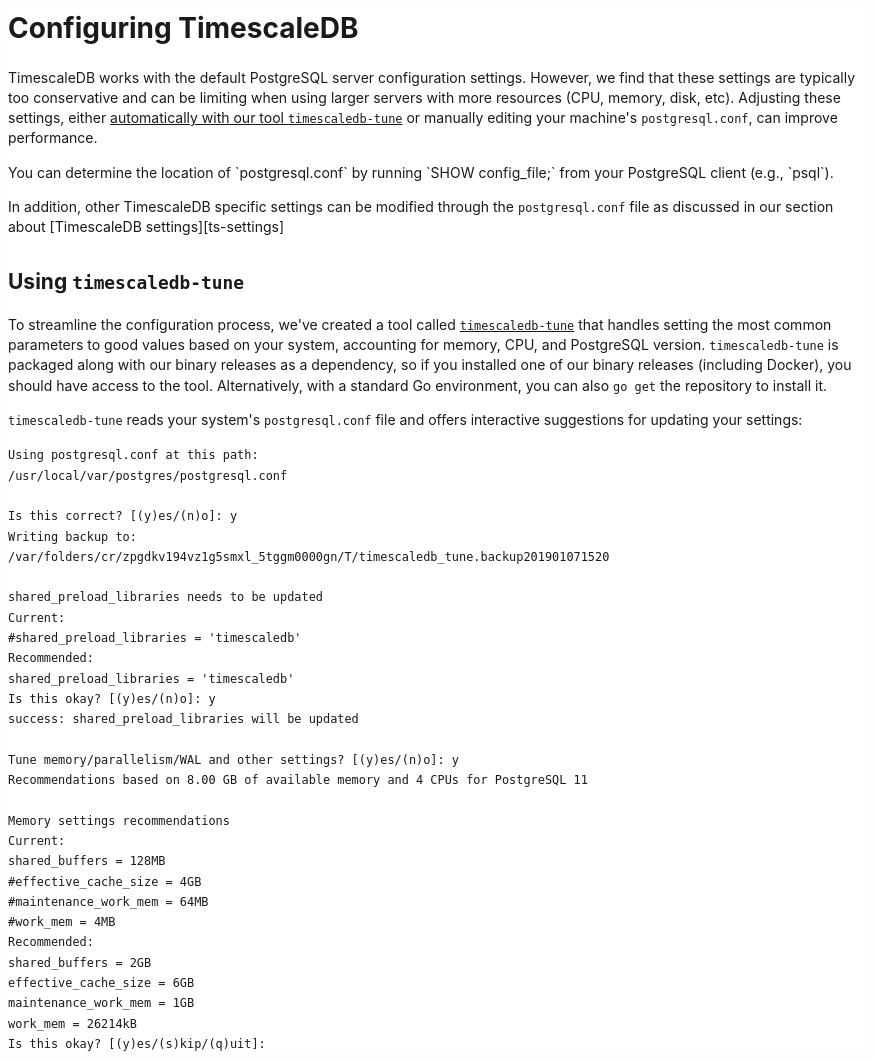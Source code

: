 # Configuring TimescaleDB

TimescaleDB works with the default PostgreSQL server configuration settings.
However, we find that these settings are typically too conservative and
can be limiting when using larger servers with more resources (CPU, memory,
disk, etc). Adjusting these settings, either
[automatically with our tool `timescaledb-tune`][tstune] or manually editing
your machine's `postgresql.conf`, can improve performance.

<highlight type="tip">
You can determine the location of `postgresql.conf` by running
`SHOW config_file;` from your PostgreSQL client (e.g., `psql`).
</highlight>

In addition, other TimescaleDB specific settings can be modified through the
`postgresql.conf` file as discussed in our section about [TimescaleDB settings][ts-settings]

## Using `timescaledb-tune`

To streamline the configuration process, we've created a tool called
[`timescaledb-tune`][tstune] that handles setting the most common parameters to
good values based on your system, accounting for memory, CPU, and PostgreSQL
version. `timescaledb-tune` is packaged along with our binary releases as
a dependency, so if you installed one of our binary releases (including
Docker), you should have access to the tool. Alternatively, with a standard
Go environment, you can also `go get` the repository to install it.

`timescaledb-tune` reads your system's `postgresql.conf` file and offers
interactive suggestions for updating your settings:
```
Using postgresql.conf at this path:
/usr/local/var/postgres/postgresql.conf

Is this correct? [(y)es/(n)o]: y
Writing backup to:
/var/folders/cr/zpgdkv194vz1g5smxl_5tggm0000gn/T/timescaledb_tune.backup201901071520

shared_preload_libraries needs to be updated
Current:
#shared_preload_libraries = 'timescaledb'
Recommended:
shared_preload_libraries = 'timescaledb'
Is this okay? [(y)es/(n)o]: y
success: shared_preload_libraries will be updated

Tune memory/parallelism/WAL and other settings? [(y)es/(n)o]: y
Recommendations based on 8.00 GB of available memory and 4 CPUs for PostgreSQL 11

Memory settings recommendations
Current:
shared_buffers = 128MB
#effective_cache_size = 4GB
#maintenance_work_mem = 64MB
#work_mem = 4MB
Recommended:
shared_buffers = 2GB
effective_cache_size = 6GB
maintenance_work_mem = 1GB
work_mem = 26214kB
Is this okay? [(y)es/(s)kip/(q)uit]:
```


[tstune]: https://github.com/timescale/timescaledb-tune
[pgtune]: http://pgtune.leopard.in.ua/
[async-commit]: https://www.postgresql.org/docs/current/static/wal-async-commit.html
[synchronous-commit]: https://www.postgresql.org/docs/current/static/runtime-config-wal.html#GUC-SYNCHRONOUS-COMMIT
[lock-management]: https://www.postgresql.org/docs/current/static/runtime-config-locks.html
[docker]: /how-to-guides/install-timescaledb//docker/installation-docker
[wale]: /how-to-guides/backup-and-restore/docker-and-wale/
[chunk_detailed_size]: /api/:currentVersion:/hypertables/chunk_detailed_size